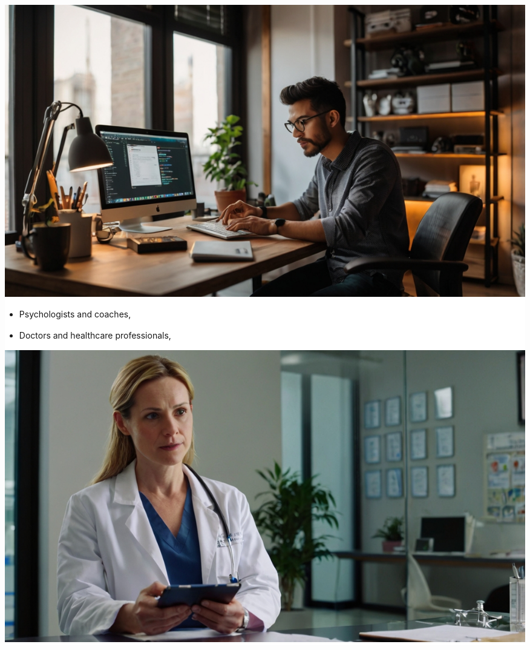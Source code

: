 ![Developer](./doc/developer.jpg)

- Psychologists and coaches, 

- Doctors and healthcare professionals, 

![Developer](./doc/doctor.jpg)
